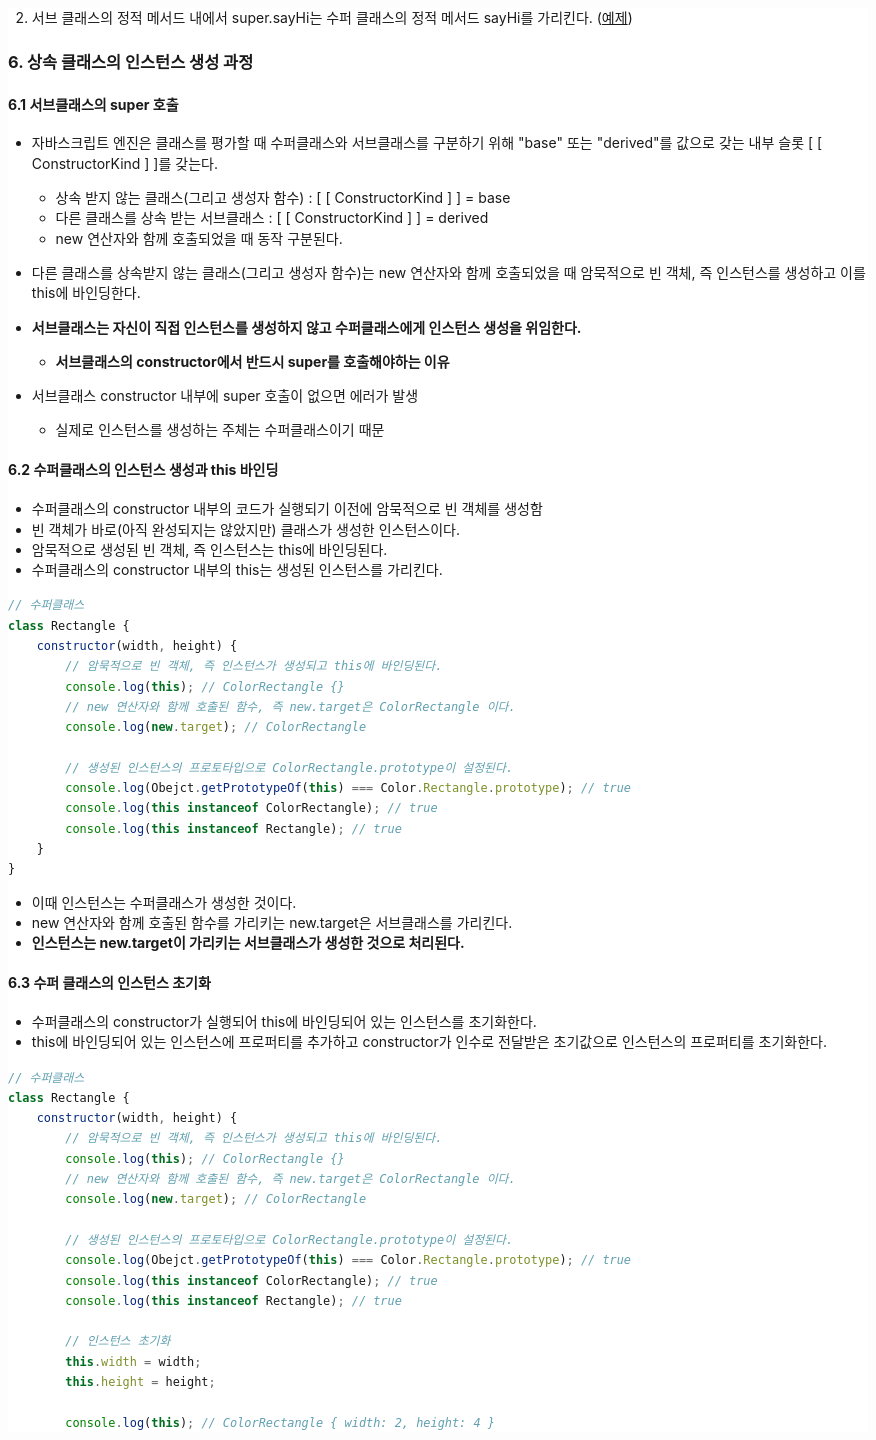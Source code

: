 2. 서브 클래스의 정적 메서드 내에서 super.sayHi는 수퍼 클래스의 정적 메서드 sayHi를 가리킨다. ([예제](./src/super_refer_4.html))

### 6. 상속 클래스의 인스턴스 생성 과정
#### 6.1 서브클래스의 super 호출
* 자바스크립트 엔진은 클래스를 평가할 때 수퍼클래스와 서브클래스를 구분하기 위해 "base" 또는 "derived"를 값으로 갖는 내부 슬롯 [ [ ConstructorKind ] ]를 갖는다.
    * 상속 받지 않는 클래스(그리고 생성자 함수) : [ [ ConstructorKind ] ] = base
    * 다른 클래스를 상속 받는 서브클래스 : [ [ ConstructorKind ] ] = derived
    * new 연산자와 함께 호출되었을 때 동작 구분된다.

* 다른 클래스를 상속받지 않는 클래스(그리고 생성자 함수)는 new 연산자와 함께 호출되었을 때 암묵적으로 빈 객체, 즉 인스턴스를 생성하고 이를 this에 바인딩한다.
* **서브클래스는 자신이 직접 인스턴스를 생성하지 않고 수퍼클래스에게 인스턴스 생성을 위임한다.**
    * **서브클래스의 constructor에서 반드시 super를 호출해야하는 이유**

* 서브클래스 constructor 내부에 super 호출이 없으면 에러가 발생
    * 실제로 인스턴스를 생성하는 주체는 수퍼클래스이기 때문

#### 6.2 수퍼클래스의 인스턴스 생성과 this 바인딩
* 수퍼클래스의 constructor 내부의 코드가 실행되기 이전에 암묵적으로 빈 객체를 생성함
* 빈 객체가 바로(아직 완성되지는 않았지만) 클래스가 생성한 인스턴스이다.
* 암묵적으로 생성된 빈 객체, 즉 인스턴스는 this에 바인딩된다.
* 수퍼클래스의 constructor 내부의 this는 생성된 인스턴스를 가리킨다.

```javascript
// 수퍼클래스
class Rectangle {
    constructor(width, height) {
        // 암묵적으로 빈 객체, 즉 인스턴스가 생성되고 this에 바인딩된다.
        console.log(this); // ColorRectangle {}
        // new 연산자와 함께 호출된 함수, 즉 new.target은 ColorRectangle 이다.
        console.log(new.target); // ColorRectangle

        // 생성된 인스턴스의 프로토타입으로 ColorRectangle.prototype이 설정된다.
        console.log(Obejct.getPrototypeOf(this) === Color.Rectangle.prototype); // true
        console.log(this instanceof ColorRectangle); // true
        console.log(this instanceof Rectangle); // true
    }
}
```
* 이때 인스턴스는 수퍼클래스가 생성한 것이다.
* new 연산자와 함께 호출된 함수를 가리키는 new.target은 서브클래스를 가리킨다.
* **인스턴스는 new.target이 가리키는 서브클래스가 생성한 것으로 처리된다.**

#### 6.3 수퍼 클래스의 인스턴스 초기화
* 수퍼클래스의 constructor가 실행되어 this에 바인딩되어 있는 인스턴스를 초기화한다.
* this에 바인딩되어 있는 인스턴스에 프로퍼티를 추가하고 constructor가 인수로 전달받은 초기값으로 인스턴스의 프로퍼티를 초기화한다.
```javascript
// 수퍼클래스
class Rectangle {
    constructor(width, height) {
        // 암묵적으로 빈 객체, 즉 인스턴스가 생성되고 this에 바인딩된다.
        console.log(this); // ColorRectangle {}
        // new 연산자와 함께 호출된 함수, 즉 new.target은 ColorRectangle 이다.
        console.log(new.target); // ColorRectangle

        // 생성된 인스턴스의 프로토타입으로 ColorRectangle.prototype이 설정된다.
        console.log(Obejct.getPrototypeOf(this) === Color.Rectangle.prototype); // true
        console.log(this instanceof ColorRectangle); // true
        console.log(this instanceof Rectangle); // true

        // 인스턴스 초기화
        this.width = width;
        this.height = height;

        console.log(this); // ColorRectangle { width: 2, height: 4 }
```